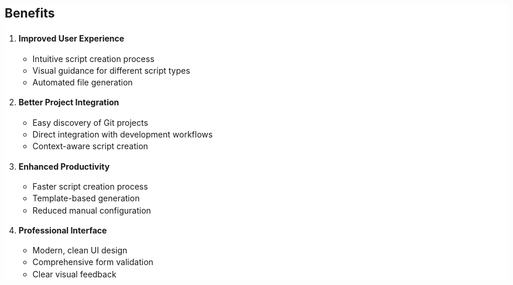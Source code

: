 ## Benefits

1. **Improved User Experience**
   - Intuitive script creation process
   - Visual guidance for different script types
   - Automated file generation

2. **Better Project Integration**
   - Easy discovery of Git projects
   - Direct integration with development workflows
   - Context-aware script creation

3. **Enhanced Productivity**
   - Faster script creation process
   - Template-based generation
   - Reduced manual configuration

4. **Professional Interface**
   - Modern, clean UI design
   - Comprehensive form validation
   - Clear visual feedback
